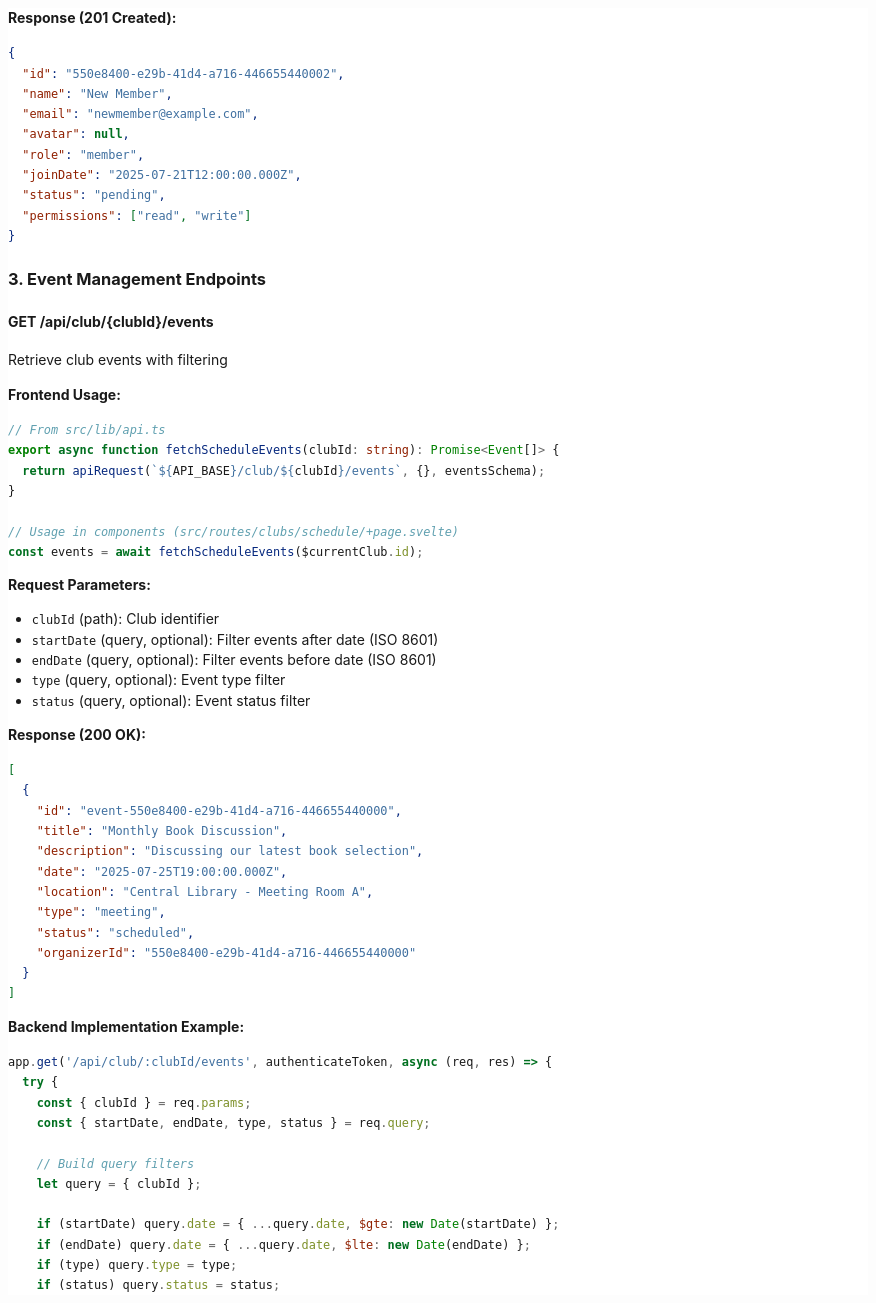 **Response (201 Created):**
```json
{
  "id": "550e8400-e29b-41d4-a716-446655440002",
  "name": "New Member",
  "email": "newmember@example.com",
  "avatar": null,
  "role": "member", 
  "joinDate": "2025-07-21T12:00:00.000Z",
  "status": "pending",
  "permissions": ["read", "write"]
}
```

### 3. Event Management Endpoints

#### **GET /api/club/{clubId}/events**
Retrieve club events with filtering

**Frontend Usage:**
```typescript
// From src/lib/api.ts
export async function fetchScheduleEvents(clubId: string): Promise<Event[]> {
  return apiRequest(`${API_BASE}/club/${clubId}/events`, {}, eventsSchema);
}

// Usage in components (src/routes/clubs/schedule/+page.svelte)
const events = await fetchScheduleEvents($currentClub.id);
```

**Request Parameters:**
- `clubId` (path): Club identifier
- `startDate` (query, optional): Filter events after date (ISO 8601)
- `endDate` (query, optional): Filter events before date (ISO 8601)
- `type` (query, optional): Event type filter
- `status` (query, optional): Event status filter

**Response (200 OK):**
```json
[
  {
    "id": "event-550e8400-e29b-41d4-a716-446655440000",
    "title": "Monthly Book Discussion",
    "description": "Discussing our latest book selection",
    "date": "2025-07-25T19:00:00.000Z",
    "location": "Central Library - Meeting Room A",
    "type": "meeting",
    "status": "scheduled",
    "organizerId": "550e8400-e29b-41d4-a716-446655440000"
  }
]
```

**Backend Implementation Example:**
```javascript
app.get('/api/club/:clubId/events', authenticateToken, async (req, res) => {
  try {
    const { clubId } = req.params;
    const { startDate, endDate, type, status } = req.query;

    // Build query filters
    let query = { clubId };
    
    if (startDate) query.date = { ...query.date, $gte: new Date(startDate) };
    if (endDate) query.date = { ...query.date, $lte: new Date(endDate) };
    if (type) query.type = type;
    if (status) query.status = status;
```